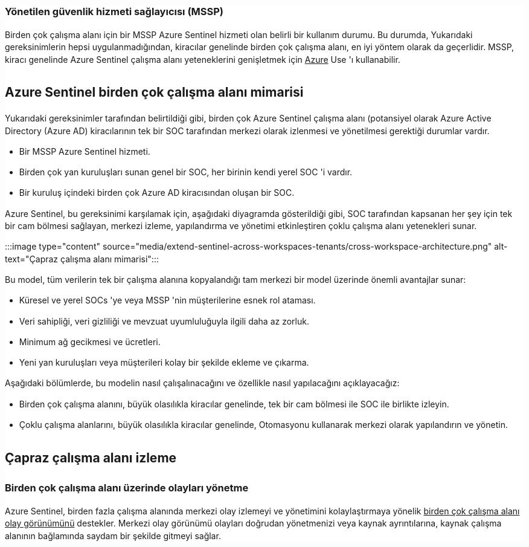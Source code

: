 ### <a name="managed-security-service-provider-mssp"></a>Yönetilen güvenlik hizmeti sağlayıcısı (MSSP)

Birden çok çalışma alanı için bir MSSP Azure Sentinel hizmeti olan belirli bir kullanım durumu. Bu durumda, Yukarıdaki gereksinimlerin hepsi uygulanmadığından, kiracılar genelinde birden çok çalışma alanı, en iyi yöntem olarak da geçerlidir. MSSP, kiracı genelinde Azure Sentinel çalışma alanı yeteneklerini genişletmek için [Azure](../lighthouse/overview.md) Use 'ı kullanabilir.

## <a name="azure-sentinel-multiple-workspace-architecture"></a>Azure Sentinel birden çok çalışma alanı mimarisi

Yukarıdaki gereksinimler tarafından belirtildiği gibi, birden çok Azure Sentinel çalışma alanı (potansiyel olarak Azure Active Directory (Azure AD) kiracılarının tek bir SOC tarafından merkezi olarak izlenmesi ve yönetilmesi gerektiği durumlar vardır.

- Bir MSSP Azure Sentinel hizmeti.

- Birden çok yan kuruluşları sunan genel bir SOC, her birinin kendi yerel SOC 'i vardır.

- Bir kuruluş içindeki birden çok Azure AD kiracısından oluşan bir SOC.

Azure Sentinel, bu gereksinimi karşılamak için, aşağıdaki diyagramda gösterildiği gibi, SOC tarafından kapsanan her şey için tek bir cam bölmesi sağlayan, merkezi izleme, yapılandırma ve yönetimi etkinleştiren çoklu çalışma alanı yetenekleri sunar.

:::image type="content" source="media/extend-sentinel-across-workspaces-tenants/cross-workspace-architecture.png" alt-text="Çapraz çalışma alanı mimarisi":::

Bu model, tüm verilerin tek bir çalışma alanına kopyalandığı tam merkezi bir model üzerinde önemli avantajlar sunar:

- Küresel ve yerel SOCs 'ye veya MSSP 'nin müşterilerine esnek rol ataması.

- Veri sahipliği, veri gizliliği ve mevzuat uyumluluğuyla ilgili daha az zorluk.

- Minimum ağ gecikmesi ve ücretleri.

- Yeni yan kuruluşları veya müşterileri kolay bir şekilde ekleme ve çıkarma.

Aşağıdaki bölümlerde, bu modelin nasıl çalışalınacağını ve özellikle nasıl yapılacağını açıklayacağız:

- Birden çok çalışma alanını, büyük olasılıkla kiracılar genelinde, tek bir cam bölmesi ile SOC ile birlikte izleyin.

- Çoklu çalışma alanlarını, büyük olasılıkla kiracılar genelinde, Otomasyonu kullanarak merkezi olarak yapılandırın ve yönetin.

## <a name="cross-workspace-monitoring"></a>Çapraz çalışma alanı izleme

### <a name="manage-incidents-on-multiple-workspaces"></a>Birden çok çalışma alanı üzerinde olayları yönetme

Azure Sentinel, birden fazla çalışma alanında merkezi olay izlemeyi ve yönetimini kolaylaştırmaya yönelik [birden çok çalışma alanı olay görünümünü](./multiple-workspace-view.md) destekler. Merkezi olay görünümü olayları doğrudan yönetmenizi veya kaynak ayrıntılarına, kaynak çalışma alanının bağlamında saydam bir şekilde gitmeyi sağlar.
